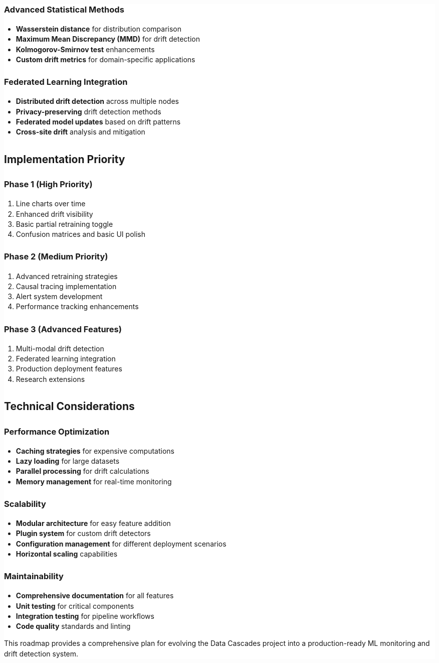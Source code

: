 ### Advanced Statistical Methods
- **Wasserstein distance** for distribution comparison
- **Maximum Mean Discrepancy (MMD)** for drift detection
- **Kolmogorov-Smirnov test** enhancements
- **Custom drift metrics** for domain-specific applications

### Federated Learning Integration
- **Distributed drift detection** across multiple nodes
- **Privacy-preserving** drift detection methods
- **Federated model updates** based on drift patterns
- **Cross-site drift** analysis and mitigation

## Implementation Priority

### Phase 1 (High Priority)
1. Line charts over time
2. Enhanced drift visibility
3. Basic partial retraining toggle
4. Confusion matrices and basic UI polish

### Phase 2 (Medium Priority)
1. Advanced retraining strategies
2. Causal tracing implementation
3. Alert system development
4. Performance tracking enhancements

### Phase 3 (Advanced Features)
1. Multi-modal drift detection
2. Federated learning integration
3. Production deployment features
4. Research extensions

## Technical Considerations

### Performance Optimization
- **Caching strategies** for expensive computations
- **Lazy loading** for large datasets
- **Parallel processing** for drift calculations
- **Memory management** for real-time monitoring

### Scalability
- **Modular architecture** for easy feature addition
- **Plugin system** for custom drift detectors
- **Configuration management** for different deployment scenarios
- **Horizontal scaling** capabilities

### Maintainability
- **Comprehensive documentation** for all features
- **Unit testing** for critical components
- **Integration testing** for pipeline workflows
- **Code quality** standards and linting

This roadmap provides a comprehensive plan for evolving the Data Cascades project into a production-ready ML monitoring and drift detection system. 